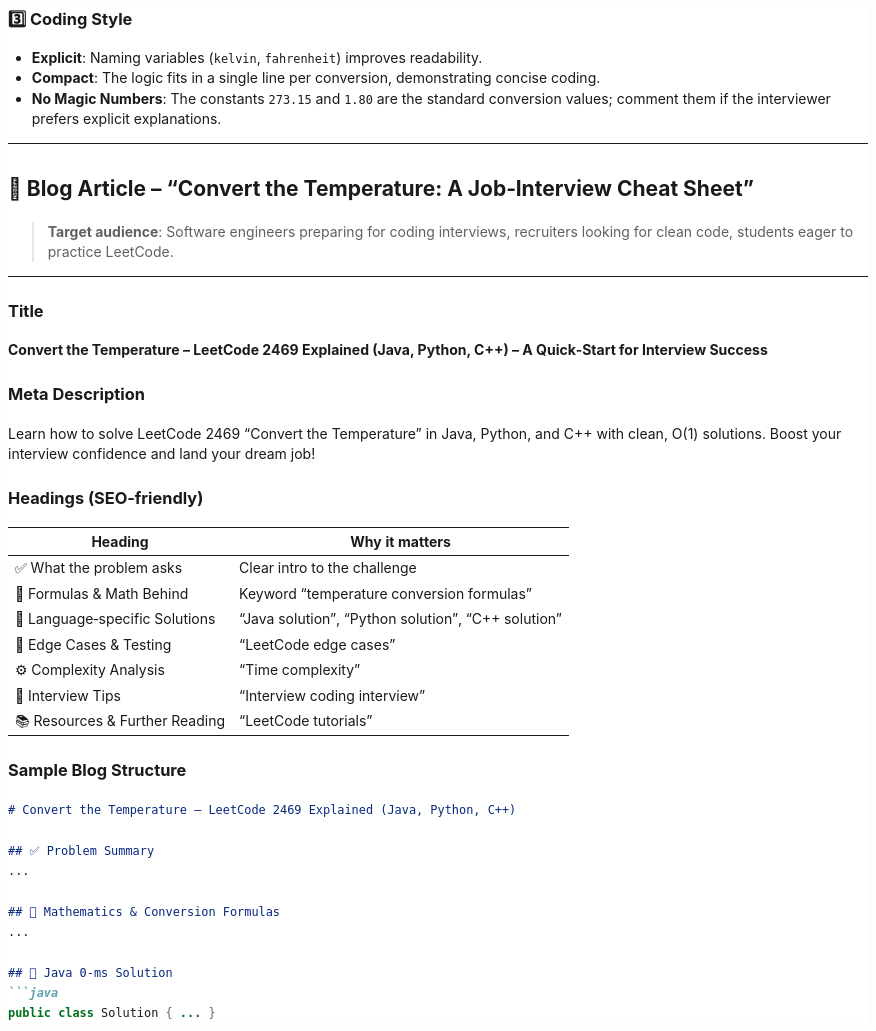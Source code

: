 ### 3️⃣ Coding Style

- **Explicit**: Naming variables (`kelvin`, `fahrenheit`) improves readability.  
- **Compact**: The logic fits in a single line per conversion, demonstrating concise coding.  
- **No Magic Numbers**: The constants `273.15` and `1.80` are the standard conversion values; comment them if the interviewer prefers explicit explanations.

---

## 📣 Blog Article – “Convert the Temperature: A Job‑Interview Cheat Sheet”

> **Target audience**: Software engineers preparing for coding interviews, recruiters looking for clean code, students eager to practice LeetCode.

---

### Title
**Convert the Temperature – LeetCode 2469 Explained (Java, Python, C++) – A Quick‑Start for Interview Success**

### Meta Description
Learn how to solve LeetCode 2469 “Convert the Temperature” in Java, Python, and C++ with clean, O(1) solutions. Boost your interview confidence and land your dream job!

### Headings (SEO‑friendly)

| Heading | Why it matters |
|---------|----------------|
| ✅ What the problem asks | Clear intro to the challenge |
| 📐 Formulas & Math Behind | Keyword “temperature conversion formulas” |
| 🚀 Language‑specific Solutions | “Java solution”, “Python solution”, “C++ solution” |
| 🧪 Edge Cases & Testing | “LeetCode edge cases” |
| ⚙️ Complexity Analysis | “Time complexity” |
| 🎯 Interview Tips | “Interview coding interview” |
| 📚 Resources & Further Reading | “LeetCode tutorials” |

### Sample Blog Structure

```markdown
# Convert the Temperature – LeetCode 2469 Explained (Java, Python, C++)

## ✅ Problem Summary
...

## 📐 Mathematics & Conversion Formulas
...

## 🚀 Java 0‑ms Solution
```java
public class Solution { ... }
```
